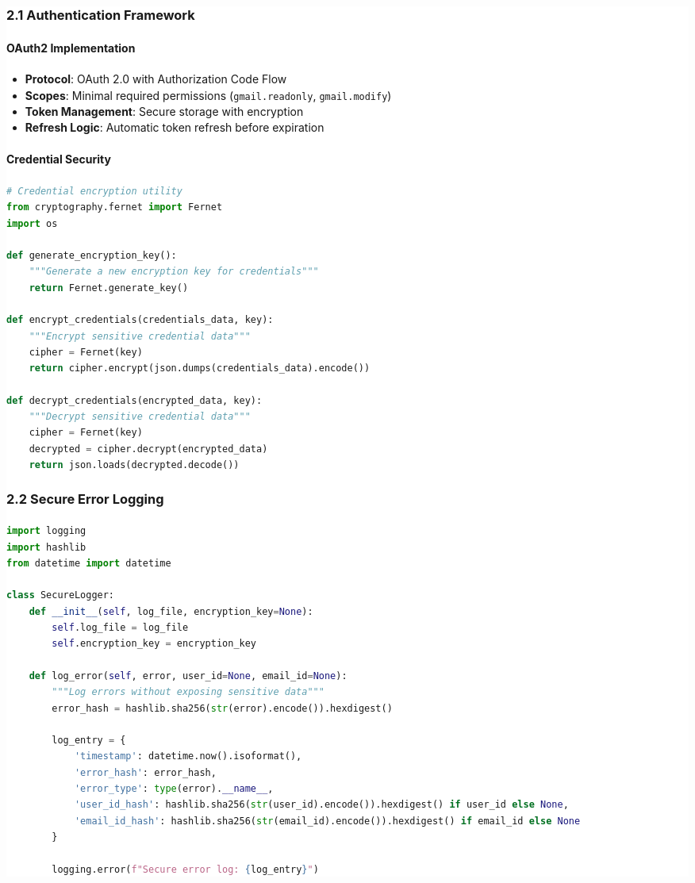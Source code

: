 ### 2.1 Authentication Framework

#### OAuth2 Implementation
- **Protocol**: OAuth 2.0 with Authorization Code Flow
- **Scopes**: Minimal required permissions (`gmail.readonly`, `gmail.modify`)
- **Token Management**: Secure storage with encryption
- **Refresh Logic**: Automatic token refresh before expiration

#### Credential Security
```python
# Credential encryption utility
from cryptography.fernet import Fernet
import os

def generate_encryption_key():
    """Generate a new encryption key for credentials"""
    return Fernet.generate_key()

def encrypt_credentials(credentials_data, key):
    """Encrypt sensitive credential data"""
    cipher = Fernet(key)
    return cipher.encrypt(json.dumps(credentials_data).encode())

def decrypt_credentials(encrypted_data, key):
    """Decrypt sensitive credential data"""
    cipher = Fernet(key)
    decrypted = cipher.decrypt(encrypted_data)
    return json.loads(decrypted.decode())
```

### 2.2 Secure Error Logging

```python
import logging
import hashlib
from datetime import datetime

class SecureLogger:
    def __init__(self, log_file, encryption_key=None):
        self.log_file = log_file
        self.encryption_key = encryption_key
        
    def log_error(self, error, user_id=None, email_id=None):
        """Log errors without exposing sensitive data"""
        error_hash = hashlib.sha256(str(error).encode()).hexdigest()
        
        log_entry = {
            'timestamp': datetime.now().isoformat(),
            'error_hash': error_hash,
            'error_type': type(error).__name__,
            'user_id_hash': hashlib.sha256(str(user_id).encode()).hexdigest() if user_id else None,
            'email_id_hash': hashlib.sha256(str(email_id).encode()).hexdigest() if email_id else None
        }
        
        logging.error(f"Secure error log: {log_entry}")
```
